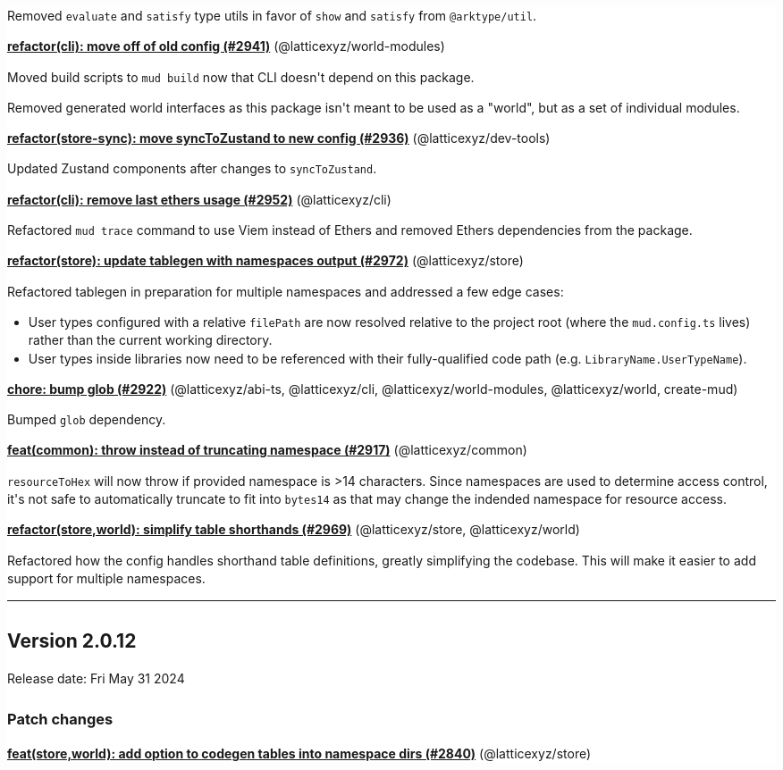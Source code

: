 Removed `evaluate` and `satisfy` type utils in favor of `show` and `satisfy` from `@arktype/util`.

**[refactor(cli): move off of old config (#2941)](https://github.com/latticexyz/mud/commit/3cbbc62c9ace1a5eb1a5cb832ff88f3d05c5722e)** (@latticexyz/world-modules)

Moved build scripts to `mud build` now that CLI doesn't depend on this package.

Removed generated world interfaces as this package isn't meant to be used as a "world", but as a set of individual modules.

**[refactor(store-sync): move syncToZustand to new config (#2936)](https://github.com/latticexyz/mud/commit/9e05278de6730517647ae33fd9d46f2687ea5f93)** (@latticexyz/dev-tools)

Updated Zustand components after changes to `syncToZustand`.

**[refactor(cli): remove last ethers usage (#2952)](https://github.com/latticexyz/mud/commit/609de113f35e0e2a0fe4c6dafd25a900c6cd2cfa)** (@latticexyz/cli)

Refactored `mud trace` command to use Viem instead of Ethers and removed Ethers dependencies from the package.

**[refactor(store): update tablegen with namespaces output (#2972)](https://github.com/latticexyz/mud/commit/69eb63b5939c30515a62da9afbdd71f89a67f8a2)** (@latticexyz/store)

Refactored tablegen in preparation for multiple namespaces and addressed a few edge cases:

- User types configured with a relative `filePath` are now resolved relative to the project root (where the `mud.config.ts` lives) rather than the current working directory.
- User types inside libraries now need to be referenced with their fully-qualified code path (e.g. `LibraryName.UserTypeName`).

**[chore: bump glob (#2922)](https://github.com/latticexyz/mud/commit/e49059f057575614071ad992cd4df387ba10ca33)** (@latticexyz/abi-ts, @latticexyz/cli, @latticexyz/world-modules, @latticexyz/world, create-mud)

Bumped `glob` dependency.

**[feat(common): throw instead of truncating namespace (#2917)](https://github.com/latticexyz/mud/commit/8d0453e7b52e23da4ebe4eef30db734dd33c06b9)** (@latticexyz/common)

`resourceToHex` will now throw if provided namespace is >14 characters. Since namespaces are used to determine access control, it's not safe to automatically truncate to fit into `bytes14` as that may change the indended namespace for resource access.

**[refactor(store,world): simplify table shorthands (#2969)](https://github.com/latticexyz/mud/commit/fb1cfef0c19e7b9b5bb3ea5ef8b581e8db892fb7)** (@latticexyz/store, @latticexyz/world)

Refactored how the config handles shorthand table definitions, greatly simplifying the codebase. This will make it easier to add support for multiple namespaces.

---

## Version 2.0.12

Release date: Fri May 31 2024

### Patch changes

**[feat(store,world): add option to codegen tables into namespace dirs (#2840)](https://github.com/latticexyz/mud/commit/c10c9fb2dacc93bc58d013e74509180f90ac5b5a)** (@latticexyz/store)
